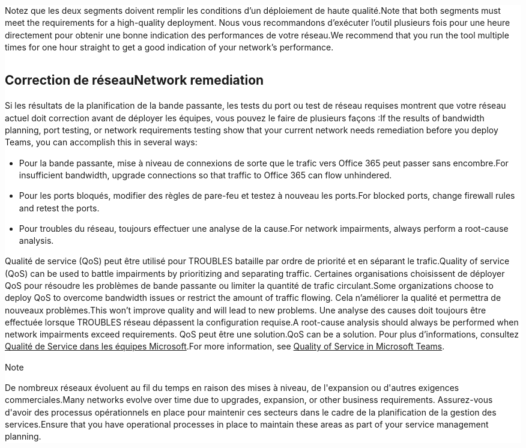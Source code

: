 <span data-ttu-id="c0c56-277">Notez que les deux segments doivent remplir les conditions d’un déploiement de haute qualité.</span><span class="sxs-lookup"><span data-stu-id="c0c56-277">Note that both segments must meet the requirements for a high-quality deployment.</span></span> <span data-ttu-id="c0c56-278">Nous vous recommandons d’exécuter l’outil plusieurs fois pour une heure directement pour obtenir une bonne indication des performances de votre réseau.</span><span class="sxs-lookup"><span data-stu-id="c0c56-278">We recommend that you run the tool multiple times for one hour straight to get a good indication of your network’s performance.</span></span>



## <a name="network-remediation"></a><span data-ttu-id="c0c56-279">Correction de réseau</span><span class="sxs-lookup"><span data-stu-id="c0c56-279">Network remediation</span></span>

<span data-ttu-id="c0c56-280">Si les résultats de la planification de la bande passante, les tests du port ou test de réseau requises montrent que votre réseau actuel doit correction avant de déployer les équipes, vous pouvez le faire de plusieurs façons :</span><span class="sxs-lookup"><span data-stu-id="c0c56-280">If the results of bandwidth planning, port testing, or network requirements testing show that your current network needs remediation before you deploy Teams, you can accomplish this in several ways:</span></span>

- <span data-ttu-id="c0c56-281">Pour la bande passante, mise à niveau de connexions de sorte que le trafic vers Office 365 peut passer sans encombre.</span><span class="sxs-lookup"><span data-stu-id="c0c56-281">For insufficient bandwidth, upgrade connections so that traffic to Office 365 can flow unhindered.</span></span>

- <span data-ttu-id="c0c56-282">Pour les ports bloqués, modifier des règles de pare-feu et testez à nouveau les ports.</span><span class="sxs-lookup"><span data-stu-id="c0c56-282">For blocked ports, change firewall rules and retest the ports.</span></span>

- <span data-ttu-id="c0c56-283">Pour troubles du réseau, toujours effectuer une analyse de la cause.</span><span class="sxs-lookup"><span data-stu-id="c0c56-283">For network impairments, always perform a root-cause analysis.</span></span>

<span data-ttu-id="c0c56-284">Qualité de service (QoS) peut être utilisé pour TROUBLES bataille par ordre de priorité et en séparant le trafic.</span><span class="sxs-lookup"><span data-stu-id="c0c56-284">Quality of service (QoS) can be used to battle impairments by prioritizing and separating traffic.</span></span> <span data-ttu-id="c0c56-285">Certaines organisations choisissent de déployer QoS pour résoudre les problèmes de bande passante ou limiter la quantité de trafic circulant.</span><span class="sxs-lookup"><span data-stu-id="c0c56-285">Some organizations choose to deploy QoS to overcome bandwidth issues or restrict the amount of traffic flowing.</span></span> <span data-ttu-id="c0c56-286">Cela n’améliorer la qualité et permettra de nouveaux problèmes.</span><span class="sxs-lookup"><span data-stu-id="c0c56-286">This won’t improve quality and will lead to new problems.</span></span> <span data-ttu-id="c0c56-287">Une analyse des causes doit toujours être effectuée lorsque TROUBLES réseau dépassent la configuration requise.</span><span class="sxs-lookup"><span data-stu-id="c0c56-287">A root-cause analysis should always be performed when network impairments exceed requirements.</span></span> <span data-ttu-id="c0c56-288">QoS peut être une solution.</span><span class="sxs-lookup"><span data-stu-id="c0c56-288">QoS can be a solution.</span></span> <span data-ttu-id="c0c56-289">Pour plus d’informations, consultez [Qualité de Service dans les équipes Microsoft](qos-in-teams.md).</span><span class="sxs-lookup"><span data-stu-id="c0c56-289">For more information, see [Quality of Service in Microsoft Teams](qos-in-teams.md).</span></span>

>[!NOTE]
><span data-ttu-id="c0c56-290">De nombreux réseaux évoluent au fil du temps en raison des mises à niveau, de l'expansion ou d'autres exigences commerciales.</span><span class="sxs-lookup"><span data-stu-id="c0c56-290">Many networks evolve over time due to upgrades, expansion, or other business requirements.</span></span> <span data-ttu-id="c0c56-291">Assurez-vous d'avoir des processus opérationnels en place pour maintenir ces secteurs dans le cadre de la planification de la gestion des services.</span><span class="sxs-lookup"><span data-stu-id="c0c56-291">Ensure that you have operational processes in place to maintain these areas as part of your service management planning.</span></span>
